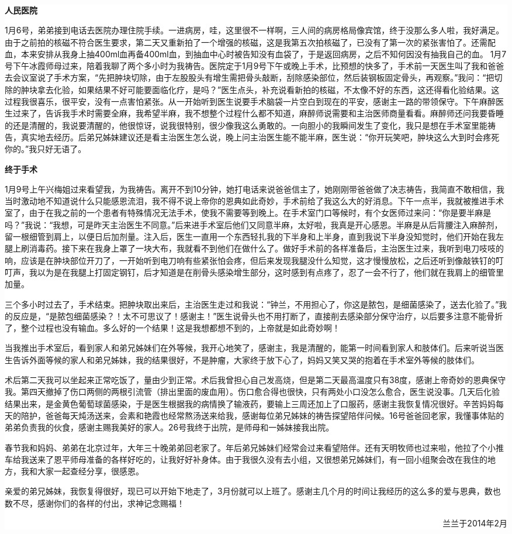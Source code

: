 **人民医院**

1月6号，弟弟接到电话去医院办理住院手续。一进病房，哇，这里很不一样啊，三人间的病房格局像宾馆，终于没那么多人啦，我好满足。由于之前拍的核磁不符合医生要求，第二天又重新拍了一个增强的核磁，这是我第五次拍核磁了，已没有了第一次的紧张害怕了。还需配血，本来安排从我身上抽400ml血再备400ml血，到抽血中心时被告知没有血袋了，于是返回病房，之后不知何因没有抽我自己的血。 1月7号下午冰霞师母过来，陪着我聊了两个多小时为我祷告。医院定于1月9号下午或晚上手术，比预想的快多了，手术前一天医生叫了我和爸爸去会议室说了手术方案，“先把肿块切除，由于左股股头有增生需把骨头敲断，刮除感染部位，然后装钢板固定骨头，再观察。”我问：“把切除的肿块拿去化验，如果结果不好可能要面临化疗，是吗？”医生点头，补充说看新拍的核磁，不太像不好的东西，这还得看化验结果。这过程我很喜乐，很平安，没有一点害怕紧张。从一开始听到医生说要手术脑袋一片空白到现在的平安，感谢主一路的带领保守。下午麻醉医生过来了，告诉我手术时需要全麻，我希望半麻，我不想整个过程什么都不知道，麻醉师说需要和主治医师商量看看。麻醉师还问我要昏睡的还是清醒的，我说要清醒的，他很惊讶，说我很特别，很少像我这么勇敢的。一向胆小的我瞬间发生了变化，我只是想在手术室里能祷告，真实地去经历。后弟兄姊妹建议还是看主治医生怎么说，晚上问主治医生能不能半麻，医生说：“你开玩笑吧，肿块这么大到时会疼死你的。”我只好无语了。

**终于手术**

1月9号上午兴梅姐过来看望我，为我祷告。离开不到10分钟，她打电话来说爸爸信主了，她刚刚带爸爸做了决志祷告，我简直不敢相信，我当时激动地不知道说什么只能感恩流泪，我不得不说上帝你的恩典如此奇妙，手术前给了我这么大的好消息。下午一点半，我就被推进手术室了，由于在我之前的一个患者有特殊情况无法手术，使我不需要等到晚上。在手术室门口等候时，有个女医师过来问：“你是要半麻是吗？”我说：“我想，可是昨天主治医生不同意。”后来进手术室后他们又同意半麻，太好啦，我真是开心感恩。半麻是从后背腰注入麻醉剂，留一根细管到肩上，以便日后加剂量。注入后，医生一直用一个东西轻扎我的下半身和上半身，直到我说下半身没知觉时，他们开始在我左腿上刷消毒药。接下来在我身上罩了一块大布，我就看不到他们在做什么了。做好手术前的各样准备后，主治医生过来，我听到电刀吱吱的响，应该是在肿块部位开刀了，一开始听到电刀响有些紧张怕会疼，但后来发现我腿没什么知觉，这才慢慢放松，之后还听到像敲铁钉的叮叮声，我以为是在我腿上打固定钢钉，后才知道是在削骨头感染增生部分，这时感到有点疼了，忍了一会不行了，他们就在我肩上的细管里加量。

三个多小时过去了，手术结束。把肿块取出来后，主治医生走过和我说：“钟兰，不用担心了，你这是脓包，是细菌感染了，送去化验了。”我的反应是，“是脓包细菌感染？！太不可思议了！感谢主！”医生说骨头也不用打断了，直接削去感染部分保守治疗，以后要多注意不能骨折了，整个过程也没有输血。多么好的一个结果！这是我想都想不到的，上帝就是如此奇妙啊！

当我推出手术室后，看到家人和弟兄姊妹们在外等候，我开心地笑了，感谢主，我是清醒的，能第一时间看到家人和肢体们。后来听说当医生告诉外面等候的家人和弟兄姊妹，我的结果很好，不是肿瘤，大家终于放下心了，妈妈又笑又哭的抱着在手术室外等候的肢体们。

术后第二天我可以坐起来正常吃饭了，量由少到正常。术后我曾担心自己发高烧，但是第二天最高温度只有38度，感谢上帝奇妙的恩典保守我。第四天撤掉了伤口两侧的两根引流管（排出里面的废血用）。伤口愈合得也很快，只有两处小口没怎么愈合，医生说没事。几天后化验结果出来，是金黄色葡萄球菌感染，于是医生根据我的病情换了输液药，要输上三周还加上了口服药，感谢主我恢复情况很好。辛苦妈妈每天的陪护，爸爸每天炖汤送来，会素和艳霞也经常熬汤送来给我，感谢每位弟兄姊妹的祷告探望陪伴问候。16号爸爸回老家，我懂事体贴的弟弟负责我的伙食，感谢主赐我美好的家人。26号我终于出院，是师母和一姊妹接我出院。

春节我和妈妈、弟弟在北京过年，大年三十晚弟弟回老家了。年后弟兄姊妹们经常会过来看望陪伴。还有天明牧师也过来啦，他拉了个小推车给我送来了恩平师母准备的各样好吃的，让我好好补身体。由于我很久没有去小组，又很想弟兄姊妹们，有一回小组聚会改在我住的地方，我和大家一起查经分享，很感恩。

亲爱的弟兄姊妹，我恢复得很好，现已可以开始下地走了，3月份就可以上班了。感谢主几个月的时间让我经历的这么多的爱与恩典，数也数不尽，感谢你们的各样的付出，求神记念赐福！

<p style="text-align: right;">
  兰兰于2014年2月
</p>